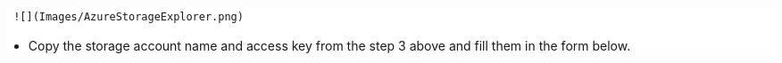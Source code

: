      ![](Images/AzureStorageExplorer.png)

   - Copy the storage account name and access key from the step 3 above and fill them in the form below.
